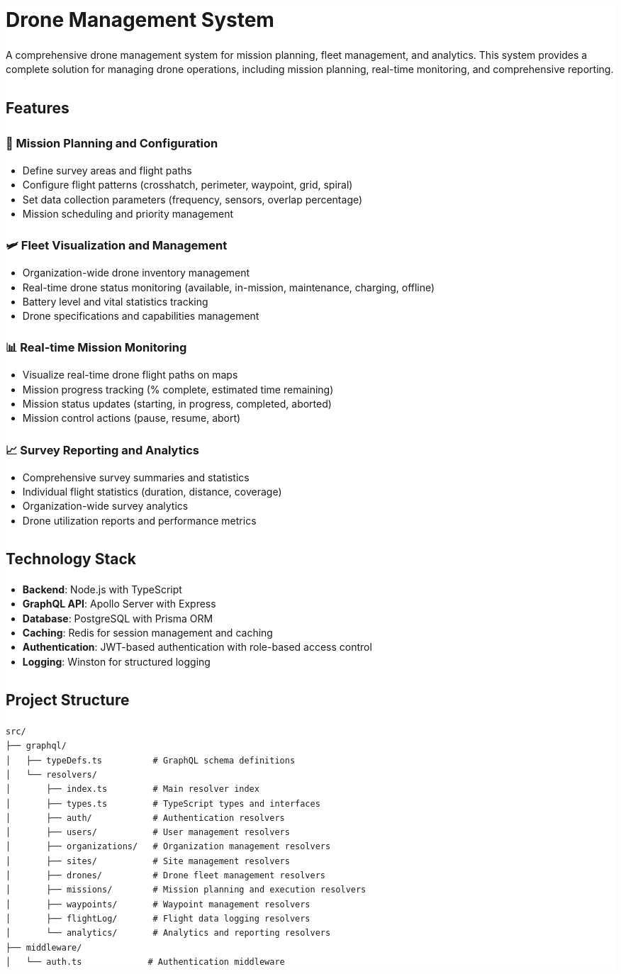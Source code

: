 # Drone Management System

A comprehensive drone management system for mission planning, fleet management, and analytics. This system provides a complete solution for managing drone operations, including mission planning, real-time monitoring, and comprehensive reporting.

## Features

### 🚁 Mission Planning and Configuration
- Define survey areas and flight paths
- Configure flight patterns (crosshatch, perimeter, waypoint, grid, spiral)
- Set data collection parameters (frequency, sensors, overlap percentage)
- Mission scheduling and priority management

### 🛩️ Fleet Visualization and Management
- Organization-wide drone inventory management
- Real-time drone status monitoring (available, in-mission, maintenance, charging, offline)
- Battery level and vital statistics tracking
- Drone specifications and capabilities management

### 📊 Real-time Mission Monitoring
- Visualize real-time drone flight paths on maps
- Mission progress tracking (% complete, estimated time remaining)
- Mission status updates (starting, in progress, completed, aborted)
- Mission control actions (pause, resume, abort)

### 📈 Survey Reporting and Analytics
- Comprehensive survey summaries and statistics
- Individual flight statistics (duration, distance, coverage)
- Organization-wide survey analytics
- Drone utilization reports and performance metrics

## Technology Stack

- **Backend**: Node.js with TypeScript
- **GraphQL API**: Apollo Server with Express
- **Database**: PostgreSQL with Prisma ORM
- **Caching**: Redis for session management and caching
- **Authentication**: JWT-based authentication with role-based access control
- **Logging**: Winston for structured logging

## Project Structure

```
src/
├── graphql/
│   ├── typeDefs.ts          # GraphQL schema definitions
│   └── resolvers/
│       ├── index.ts         # Main resolver index
│       ├── types.ts         # TypeScript types and interfaces
│       ├── auth/            # Authentication resolvers
│       ├── users/           # User management resolvers
│       ├── organizations/   # Organization management resolvers
│       ├── sites/           # Site management resolvers
│       ├── drones/          # Drone fleet management resolvers
│       ├── missions/        # Mission planning and execution resolvers
│       ├── waypoints/       # Waypoint management resolvers
│       ├── flightLog/       # Flight data logging resolvers
│       └── analytics/       # Analytics and reporting resolvers
├── middleware/
│   └── auth.ts             # Authentication middleware
```